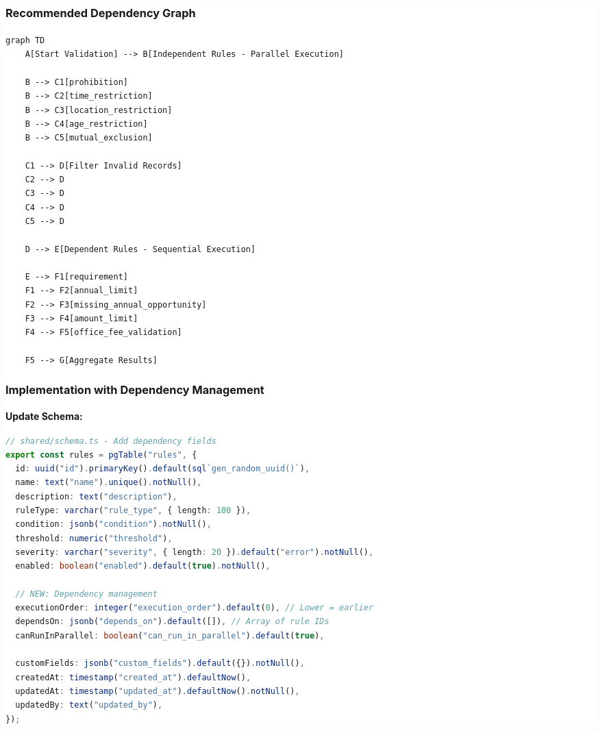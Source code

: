 ### Recommended Dependency Graph

```mermaid
graph TD
    A[Start Validation] --> B[Independent Rules - Parallel Execution]

    B --> C1[prohibition]
    B --> C2[time_restriction]
    B --> C3[location_restriction]
    B --> C4[age_restriction]
    B --> C5[mutual_exclusion]

    C1 --> D[Filter Invalid Records]
    C2 --> D
    C3 --> D
    C4 --> D
    C5 --> D

    D --> E[Dependent Rules - Sequential Execution]

    E --> F1[requirement]
    F1 --> F2[annual_limit]
    F2 --> F3[missing_annual_opportunity]
    F3 --> F4[amount_limit]
    F4 --> F5[office_fee_validation]

    F5 --> G[Aggregate Results]
```

### Implementation with Dependency Management

**Update Schema:**
```typescript
// shared/schema.ts - Add dependency fields
export const rules = pgTable("rules", {
  id: uuid("id").primaryKey().default(sql`gen_random_uuid()`),
  name: text("name").unique().notNull(),
  description: text("description"),
  ruleType: varchar("rule_type", { length: 100 }),
  condition: jsonb("condition").notNull(),
  threshold: numeric("threshold"),
  severity: varchar("severity", { length: 20 }).default("error").notNull(),
  enabled: boolean("enabled").default(true).notNull(),

  // NEW: Dependency management
  executionOrder: integer("execution_order").default(0), // Lower = earlier
  dependsOn: jsonb("depends_on").default([]), // Array of rule IDs
  canRunInParallel: boolean("can_run_in_parallel").default(true),

  customFields: jsonb("custom_fields").default({}).notNull(),
  createdAt: timestamp("created_at").defaultNow(),
  updatedAt: timestamp("updated_at").defaultNow().notNull(),
  updatedBy: text("updated_by"),
});
```
